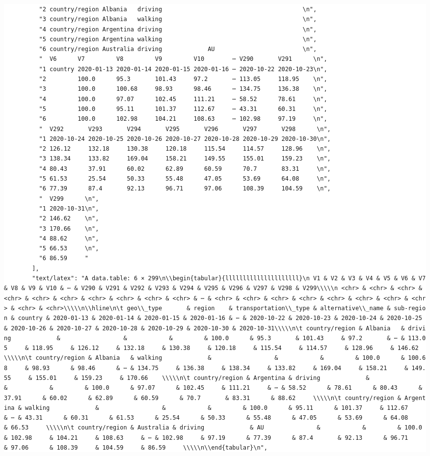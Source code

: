               "2 country/region Albania   driving                                        \n",
              "3 country/region Albania   walking                                        \n",
              "4 country/region Argentina driving                                        \n",
              "5 country/region Argentina walking                                        \n",
              "6 country/region Australia driving             AU                         \n",
              "  V6      V7         V8         V9         V10        ⋯ V290       V291      \n",
              "1 country 2020-01-13 2020-01-14 2020-01-15 2020-01-16 ⋯ 2020-10-22 2020-10-23\n",
              "2         100.0      95.3       101.43     97.2       ⋯ 113.05     118.95    \n",
              "3         100.0      100.68     98.93      98.46      ⋯ 134.75     136.38    \n",
              "4         100.0      97.07      102.45     111.21     ⋯ 58.52      78.61     \n",
              "5         100.0      95.11      101.37     112.67     ⋯ 43.31      60.31     \n",
              "6         100.0      102.98     104.21     108.63     ⋯ 102.98     97.19     \n",
              "  V292       V293       V294       V295       V296       V297       V298      \n",
              "1 2020-10-24 2020-10-25 2020-10-26 2020-10-27 2020-10-28 2020-10-29 2020-10-30\n",
              "2 126.12     132.18     130.38     120.18     115.54     114.57     128.96    \n",
              "3 138.34     133.82     169.04     158.21     149.55     155.01     159.23    \n",
              "4 80.43      37.91      60.02      62.89      60.59      70.7       83.31     \n",
              "5 61.53      25.54      50.33      55.48      47.05      53.69      64.08     \n",
              "6 77.39      87.4       92.13      96.71      97.06      108.39     104.59    \n",
              "  V299      \n",
              "1 2020-10-31\n",
              "2 146.62    \n",
              "3 170.66    \n",
              "4 88.62     \n",
              "5 66.53     \n",
              "6 86.59     "
            ],
            "text/latex": "A data.table: 6 × 299\n\\begin{tabular}{lllllllllllllllllllll}\n V1 & V2 & V3 & V4 & V5 & V6 & V7 & V8 & V9 & V10 & ⋯ & V290 & V291 & V292 & V293 & V294 & V295 & V296 & V297 & V298 & V299\\\\\n <chr> & <chr> & <chr> & <chr> & <chr> & <chr> & <chr> & <chr> & <chr> & <chr> & ⋯ & <chr> & <chr> & <chr> & <chr> & <chr> & <chr> & <chr> & <chr> & <chr> & <chr>\\\\\n\\hline\n\t geo\\_type       & region    & transportation\\_type & alternative\\_name & sub-region & country & 2020-01-13 & 2020-01-14 & 2020-01-15 & 2020-01-16 & ⋯ & 2020-10-22 & 2020-10-23 & 2020-10-24 & 2020-10-25 & 2020-10-26 & 2020-10-27 & 2020-10-28 & 2020-10-29 & 2020-10-30 & 2020-10-31\\\\\n\t country/region & Albania   & driving             &                  &            &         & 100.0      & 95.3       & 101.43     & 97.2       & ⋯ & 113.05     & 118.95     & 126.12     & 132.18     & 130.38     & 120.18     & 115.54     & 114.57     & 128.96     & 146.62    \\\\\n\t country/region & Albania   & walking             &                  &            &         & 100.0      & 100.68     & 98.93      & 98.46      & ⋯ & 134.75     & 136.38     & 138.34     & 133.82     & 169.04     & 158.21     & 149.55     & 155.01     & 159.23     & 170.66    \\\\\n\t country/region & Argentina & driving             &                  &            &         & 100.0      & 97.07      & 102.45     & 111.21     & ⋯ & 58.52      & 78.61      & 80.43      & 37.91      & 60.02      & 62.89      & 60.59      & 70.7       & 83.31      & 88.62     \\\\\n\t country/region & Argentina & walking             &                  &            &         & 100.0      & 95.11      & 101.37     & 112.67     & ⋯ & 43.31      & 60.31      & 61.53      & 25.54      & 50.33      & 55.48      & 47.05      & 53.69      & 64.08      & 66.53     \\\\\n\t country/region & Australia & driving             & AU               &            &         & 100.0      & 102.98     & 104.21     & 108.63     & ⋯ & 102.98     & 97.19      & 77.39      & 87.4       & 92.13      & 96.71      & 97.06      & 108.39     & 104.59     & 86.59     \\\\\n\\end{tabular}\n",